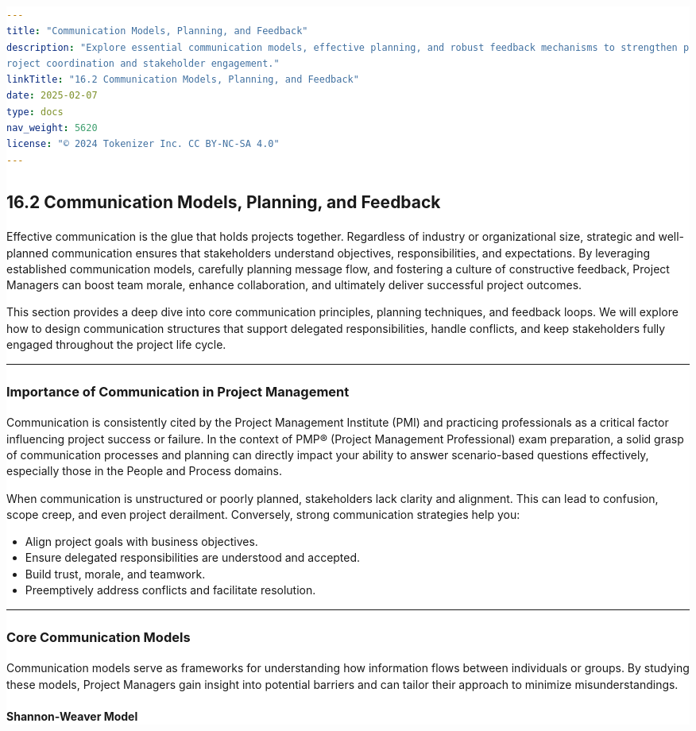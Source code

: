 ```yaml
---
title: "Communication Models, Planning, and Feedback"
description: "Explore essential communication models, effective planning, and robust feedback mechanisms to strengthen project coordination and stakeholder engagement."
linkTitle: "16.2 Communication Models, Planning, and Feedback"
date: 2025-02-07
type: docs
nav_weight: 5620
license: "© 2024 Tokenizer Inc. CC BY-NC-SA 4.0"
---
```


## 16.2 Communication Models, Planning, and Feedback

Effective communication is the glue that holds projects together. Regardless of industry or organizational size, strategic and well-planned communication ensures that stakeholders understand objectives, responsibilities, and expectations. By leveraging established communication models, carefully planning message flow, and fostering a culture of constructive feedback, Project Managers can boost team morale, enhance collaboration, and ultimately deliver successful project outcomes.

This section provides a deep dive into core communication principles, planning techniques, and feedback loops. We will explore how to design communication structures that support delegated responsibilities, handle conflicts, and keep stakeholders fully engaged throughout the project life cycle.

---

### Importance of Communication in Project Management

Communication is consistently cited by the Project Management Institute (PMI) and practicing professionals as a critical factor influencing project success or failure. In the context of PMP® (Project Management Professional) exam preparation, a solid grasp of communication processes and planning can directly impact your ability to answer scenario-based questions effectively, especially those in the People and Process domains.

When communication is unstructured or poorly planned, stakeholders lack clarity and alignment. This can lead to confusion, scope creep, and even project derailment. Conversely, strong communication strategies help you:

- Align project goals with business objectives.  
- Ensure delegated responsibilities are understood and accepted.  
- Build trust, morale, and teamwork.  
- Preemptively address conflicts and facilitate resolution.  

---

### Core Communication Models

Communication models serve as frameworks for understanding how information flows between individuals or groups. By studying these models, Project Managers gain insight into potential barriers and can tailor their approach to minimize misunderstandings.

#### Shannon-Weaver Model
